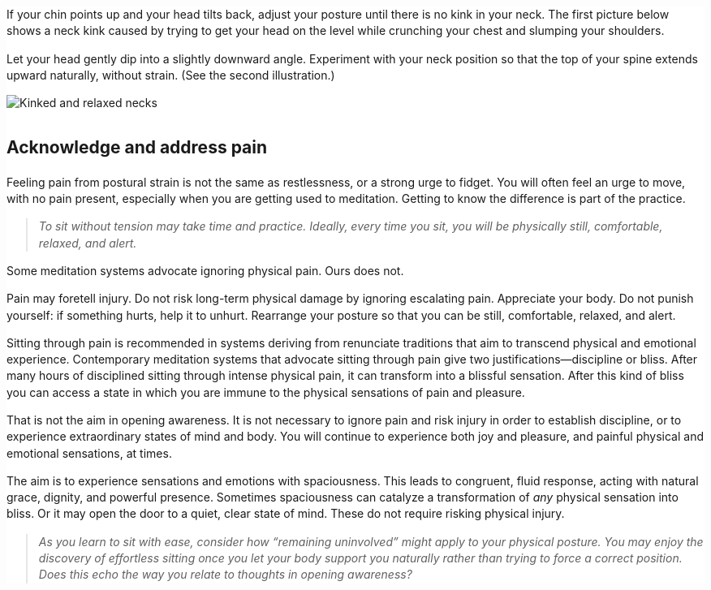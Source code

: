 If your chin points up and your head tilts back, adjust your posture
until there is no kink in your neck. The first picture below shows a
neck kink caused by trying to get your head on the level while crunching
your chest and slumping your shoulders.

Let your head gently dip into a slightly downward angle. Experiment with
your neck position so that the top of your spine extends upward
naturally, without strain. (See the second illustration.)

<img src="../books/opening-awareness/images/000009.gif" class="calibre17"
alt="Kinked and relaxed necks" />

## Acknowledge and address pain

Feeling pain from postural strain is not the same as restlessness, or a
strong urge to fidget. You will often feel an urge to move, with no pain
present, especially when you are getting used to meditation. Getting to
know the difference is part of the practice.

> *To sit without tension may take time and practice. Ideally, every
> time you sit, you will be physically still, comfortable, relaxed, and
> alert.*

Some meditation systems advocate ignoring physical pain. Ours does not.

Pain may foretell injury. Do not risk long-term physical damage by
ignoring escalating pain. Appreciate your body. Do not punish yourself:
if something hurts, help it to unhurt. Rearrange your posture so that
you can be still, comfortable, relaxed, and alert.

Sitting through pain is recommended in systems deriving from renunciate
traditions that aim to transcend physical and emotional experience.
Contemporary meditation systems that advocate sitting through pain give
two justifications—discipline or bliss. After many hours of disciplined
sitting through intense physical pain, it can transform into a blissful
sensation. After this kind of bliss you can access a state in which you
are immune to the physical sensations of pain and pleasure.

That is not the aim in opening awareness. It is not necessary to ignore
pain and risk injury in order to establish discipline, or to experience
extraordinary states of mind and body. You will continue to experience
both joy and pleasure, and painful physical and emotional sensations, at
times.

The aim is to experience sensations and emotions with spaciousness. This
leads to congruent, fluid response, acting with natural grace, dignity,
and powerful presence. Sometimes spaciousness can catalyze a
transformation of *any* physical sensation into bliss. Or it may open
the door to a quiet, clear state of mind. These do not require risking
physical injury.

> *As you learn to sit with ease, consider how “remaining uninvolved”
> might apply to your physical posture. You may enjoy the discovery of
> effortless sitting once you let your body support you naturally rather
> than trying to force a correct position. Does this echo the way you
> relate to thoughts in opening awareness?*
